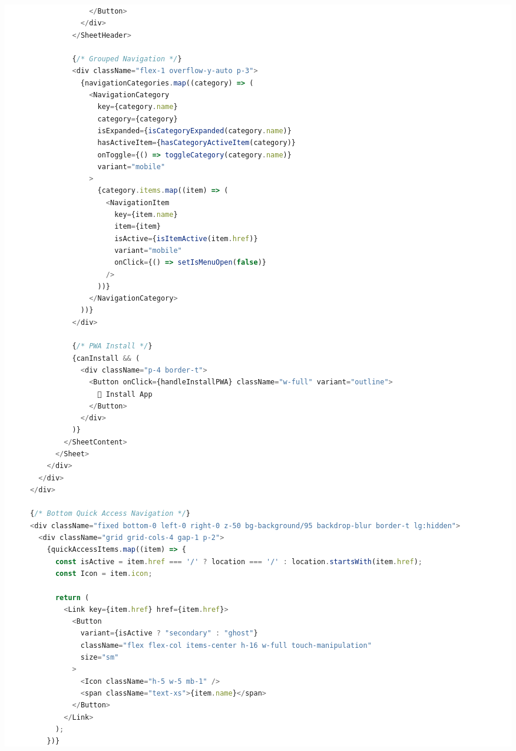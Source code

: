 ```typescript
                    </Button>
                  </div>
                </SheetHeader>
                
                {/* Grouped Navigation */}
                <div className="flex-1 overflow-y-auto p-3">
                  {navigationCategories.map((category) => (
                    <NavigationCategory
                      key={category.name}
                      category={category}
                      isExpanded={isCategoryExpanded(category.name)}
                      hasActiveItem={hasCategoryActiveItem(category)}
                      onToggle={() => toggleCategory(category.name)}
                      variant="mobile"
                    >
                      {category.items.map((item) => (
                        <NavigationItem
                          key={item.name}
                          item={item}
                          isActive={isItemActive(item.href)}
                          variant="mobile"
                          onClick={() => setIsMenuOpen(false)}
                        />
                      ))}
                    </NavigationCategory>
                  ))}
                </div>
                
                {/* PWA Install */}
                {canInstall && (
                  <div className="p-4 border-t">
                    <Button onClick={handleInstallPWA} className="w-full" variant="outline">
                      📱 Install App
                    </Button>
                  </div>
                )}
              </SheetContent>
            </Sheet>
          </div>
        </div>
      </div>

      {/* Bottom Quick Access Navigation */}
      <div className="fixed bottom-0 left-0 right-0 z-50 bg-background/95 backdrop-blur border-t lg:hidden">
        <div className="grid grid-cols-4 gap-1 p-2">
          {quickAccessItems.map((item) => {
            const isActive = item.href === '/' ? location === '/' : location.startsWith(item.href);
            const Icon = item.icon;
            
            return (
              <Link key={item.href} href={item.href}>
                <Button
                  variant={isActive ? "secondary" : "ghost"}
                  className="flex flex-col items-center h-16 w-full touch-manipulation"
                  size="sm"
                >
                  <Icon className="h-5 w-5 mb-1" />
                  <span className="text-xs">{item.name}</span>
                </Button>
              </Link>
            );
          })}
```